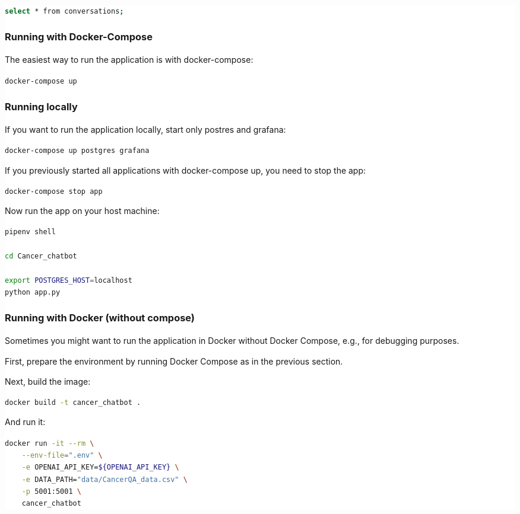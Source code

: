 ```bash
select * from conversations;
```

### Running with Docker-Compose

The easiest way to run the application is with docker-compose:

```bash
docker-compose up
```

### Running locally

If you want to run the application locally, start only postres and grafana:

```bash
docker-compose up postgres grafana
```

If you previously started all applications with docker-compose up, you need to stop the app:

```bash
docker-compose stop app
```
Now run the app on your host machine:

```bash
pipenv shell

cd Cancer_chatbot

export POSTGRES_HOST=localhost
python app.py
```

### Running with Docker (without compose)

Sometimes you might want to run the application in Docker without Docker Compose, e.g., for debugging purposes.

First, prepare the environment by running Docker Compose as in the previous section.

Next, build the image:

```bash
docker build -t cancer_chatbot .
```

And run it:

```bash
docker run -it --rm \
    --env-file=".env" \
    -e OPENAI_API_KEY=${OPENAI_API_KEY} \
    -e DATA_PATH="data/CancerQA_data.csv" \
    -p 5001:5001 \
    cancer_chatbot
```
